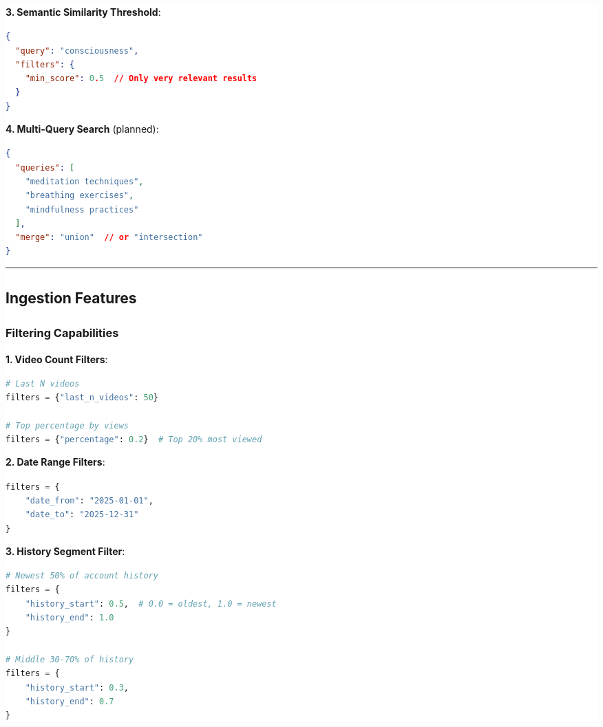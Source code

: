 **3. Semantic Similarity Threshold**:
```json
{
  "query": "consciousness",
  "filters": {
    "min_score": 0.5  // Only very relevant results
  }
}
```

**4. Multi-Query Search** (planned):
```json
{
  "queries": [
    "meditation techniques",
    "breathing exercises",
    "mindfulness practices"
  ],
  "merge": "union"  // or "intersection"
}
```

---

## Ingestion Features

### Filtering Capabilities

**1. Video Count Filters**:

```python
# Last N videos
filters = {"last_n_videos": 50}

# Top percentage by views
filters = {"percentage": 0.2}  # Top 20% most viewed
```

**2. Date Range Filters**:

```python
filters = {
    "date_from": "2025-01-01",
    "date_to": "2025-12-31"
}
```

**3. History Segment Filter**:

```python
# Newest 50% of account history
filters = {
    "history_start": 0.5,  # 0.0 = oldest, 1.0 = newest
    "history_end": 1.0
}

# Middle 30-70% of history
filters = {
    "history_start": 0.3,
    "history_end": 0.7
}
```
